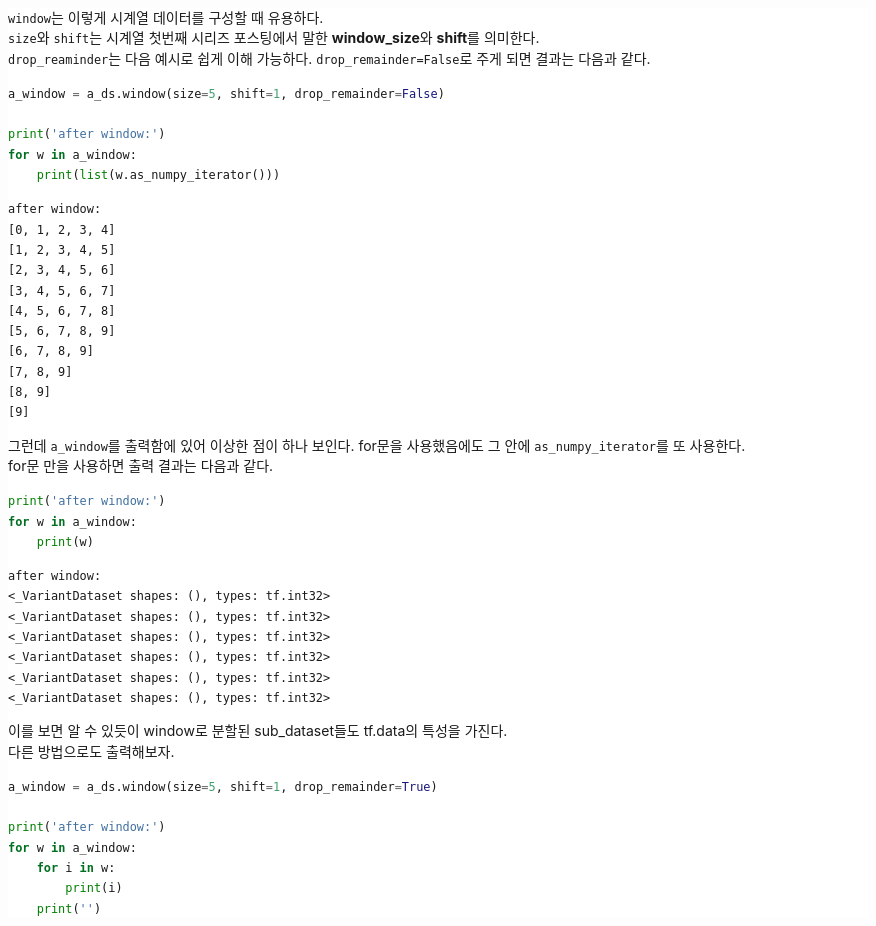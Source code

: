 `window`는 이렇게 시계열 데이터를 구성할 때 유용하다.  
`size`와 `shift`는 시계열 첫번째 시리즈 포스팅에서 말한 **window_size**와 **shift**를 의미한다.  
`drop_reaminder`는 다음 예시로 쉽게 이해 가능하다. `drop_remainder=False`로 주게 되면 결과는 다음과 같다.

```python
a_window = a_ds.window(size=5, shift=1, drop_remainder=False)

print('after window:')
for w in a_window:
    print(list(w.as_numpy_iterator()))
```

```
after window:
[0, 1, 2, 3, 4]
[1, 2, 3, 4, 5]
[2, 3, 4, 5, 6]
[3, 4, 5, 6, 7]
[4, 5, 6, 7, 8]
[5, 6, 7, 8, 9]
[6, 7, 8, 9]
[7, 8, 9]
[8, 9]
[9]
```

그런데 `a_window`를 출력함에 있어 이상한 점이 하나 보인다. for문을 사용했음에도 그 안에 `as_numpy_iterator`를 또 사용한다.  
for문 만을 사용하면 출력 결과는 다음과 같다.

```python
print('after window:')
for w in a_window:
    print(w)
```

```
after window:
<_VariantDataset shapes: (), types: tf.int32>
<_VariantDataset shapes: (), types: tf.int32>
<_VariantDataset shapes: (), types: tf.int32>
<_VariantDataset shapes: (), types: tf.int32>
<_VariantDataset shapes: (), types: tf.int32>
<_VariantDataset shapes: (), types: tf.int32>
```

이를 보면 알 수 있듯이 window로 분할된 sub_dataset들도 tf.data의 특성을 가진다.  
다른 방법으로도 출력해보자.

```python
a_window = a_ds.window(size=5, shift=1, drop_remainder=True)

print('after window:')
for w in a_window:
    for i in w:
        print(i)
    print('')
```
